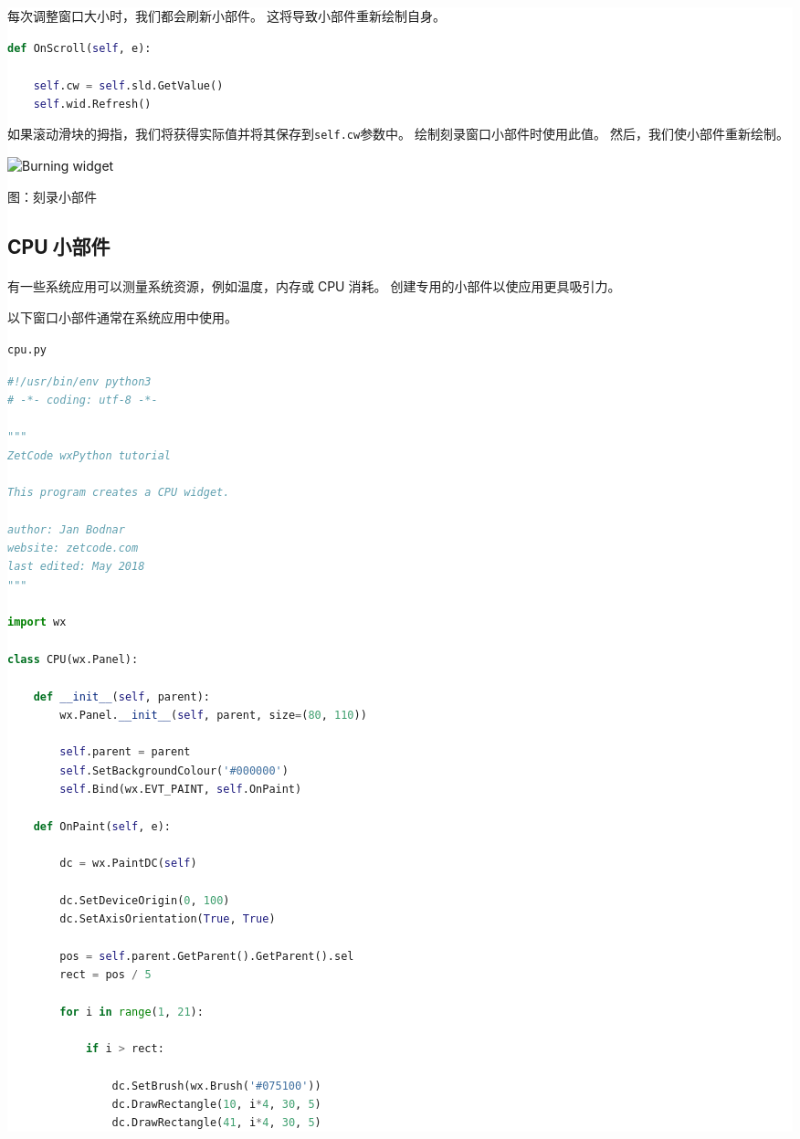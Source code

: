 每次调整窗口大小时，我们都会刷新小部件。 这将导致小部件重新绘制自身。

```py
def OnScroll(self, e):

    self.cw = self.sld.GetValue()
    self.wid.Refresh()

```

如果滚动滑块的拇指，我们将获得实际值并将其保存到`self.cw`参数中。 绘制刻录窗口小部件时使用此值。 然后，我们使小部件重新绘制。

![Burning widget](img/dd7a253f652075e2de872ac04ea9d446.jpg)

图：刻录小部件

## CPU 小部件

有一些系统应用可以测量系统资源，例如温度，内存或 CPU 消耗。 创建专用的小部件以使应用更具吸引力。

以下窗口小部件通常在系统应用中使用。

`cpu.py`

```py
#!/usr/bin/env python3
# -*- coding: utf-8 -*-

"""
ZetCode wxPython tutorial

This program creates a CPU widget.

author: Jan Bodnar
website: zetcode.com
last edited: May 2018
"""

import wx

class CPU(wx.Panel):

    def __init__(self, parent):
        wx.Panel.__init__(self, parent, size=(80, 110))

        self.parent = parent
        self.SetBackgroundColour('#000000')
        self.Bind(wx.EVT_PAINT, self.OnPaint)

    def OnPaint(self, e):

        dc = wx.PaintDC(self)

        dc.SetDeviceOrigin(0, 100)
        dc.SetAxisOrientation(True, True)

        pos = self.parent.GetParent().GetParent().sel
        rect = pos / 5

        for i in range(1, 21):

            if i > rect:

                dc.SetBrush(wx.Brush('#075100'))
                dc.DrawRectangle(10, i*4, 30, 5)
                dc.DrawRectangle(41, i*4, 30, 5)
```